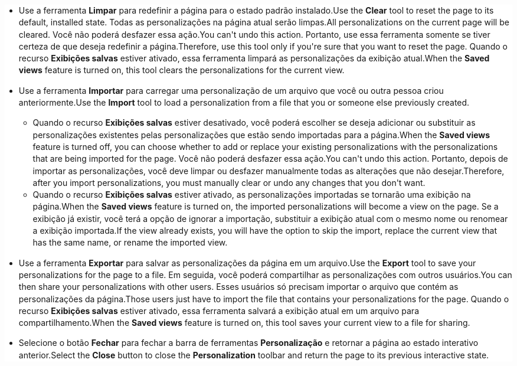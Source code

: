 - <span data-ttu-id="07a0e-262">Use a ferramenta **Limpar** para redefinir a página para o estado padrão instalado.</span><span class="sxs-lookup"><span data-stu-id="07a0e-262">Use the **Clear** tool to reset the page to its default, installed state.</span></span> <span data-ttu-id="07a0e-263">Todas as personalizações na página atual serão limpas.</span><span class="sxs-lookup"><span data-stu-id="07a0e-263">All personalizations on the current page will be cleared.</span></span> <span data-ttu-id="07a0e-264">Você não poderá desfazer essa ação.</span><span class="sxs-lookup"><span data-stu-id="07a0e-264">You can't undo this action.</span></span> <span data-ttu-id="07a0e-265">Portanto, use essa ferramenta somente se tiver certeza de que deseja redefinir a página.</span><span class="sxs-lookup"><span data-stu-id="07a0e-265">Therefore, use this tool only if you're sure that you want to reset the page.</span></span> <span data-ttu-id="07a0e-266">Quando o recurso **Exibições salvas** estiver ativado, essa ferramenta limpará as personalizações da exibição atual.</span><span class="sxs-lookup"><span data-stu-id="07a0e-266">When the **Saved views** feature is turned on, this tool clears the personalizations for the current view.</span></span>
- <span data-ttu-id="07a0e-267">Use a ferramenta **Importar** para carregar uma personalização de um arquivo que você ou outra pessoa criou anteriormente.</span><span class="sxs-lookup"><span data-stu-id="07a0e-267">Use the **Import** tool to load a personalization from a file that you or someone else previously created.</span></span> 

    - <span data-ttu-id="07a0e-268">Quando o recurso **Exibições salvas** estiver desativado, você poderá escolher se deseja adicionar ou substituir as personalizações existentes pelas personalizações que estão sendo importadas para a página.</span><span class="sxs-lookup"><span data-stu-id="07a0e-268">When the **Saved views** feature is turned off, you can choose whether to add or replace your existing personalizations with the personalizations that are being imported for the page.</span></span> <span data-ttu-id="07a0e-269">Você não poderá desfazer essa ação.</span><span class="sxs-lookup"><span data-stu-id="07a0e-269">You can't undo this action.</span></span> <span data-ttu-id="07a0e-270">Portanto, depois de importar as personalizações, você deve limpar ou desfazer manualmente todas as alterações que não desejar.</span><span class="sxs-lookup"><span data-stu-id="07a0e-270">Therefore, after you import personalizations, you must manually clear or undo any changes that you don't want.</span></span>
    - <span data-ttu-id="07a0e-271">Quando o recurso **Exibições salvas** estiver ativado, as personalizações importadas se tornarão uma exibição na página.</span><span class="sxs-lookup"><span data-stu-id="07a0e-271">When the **Saved views** feature is turned on, the imported personalizations will become a view on the page.</span></span> <span data-ttu-id="07a0e-272">Se a exibição já existir, você terá a opção de ignorar a importação, substituir a exibição atual com o mesmo nome ou renomear a exibição importada.</span><span class="sxs-lookup"><span data-stu-id="07a0e-272">If the view already exists, you will have the option to skip the import, replace the current view that has the same name, or rename the imported view.</span></span>

- <span data-ttu-id="07a0e-273">Use a ferramenta **Exportar** para salvar as personalizações da página em um arquivo.</span><span class="sxs-lookup"><span data-stu-id="07a0e-273">Use the **Export** tool to save your personalizations for the page to a file.</span></span> <span data-ttu-id="07a0e-274">Em seguida, você poderá compartilhar as personalizações com outros usuários.</span><span class="sxs-lookup"><span data-stu-id="07a0e-274">You can then share your personalizations with other users.</span></span> <span data-ttu-id="07a0e-275">Esses usuários só precisam importar o arquivo que contém as personalizações da página.</span><span class="sxs-lookup"><span data-stu-id="07a0e-275">Those users just have to import the file that contains your personalizations for the page.</span></span> <span data-ttu-id="07a0e-276">Quando o recurso **Exibições salvas** estiver ativado, essa ferramenta salvará a exibição atual em um arquivo para compartilhamento.</span><span class="sxs-lookup"><span data-stu-id="07a0e-276">When the **Saved views** feature is turned on, this tool saves your current view to a file for sharing.</span></span>
- <span data-ttu-id="07a0e-277">Selecione o botão **Fechar** para fechar a barra de ferramentas **Personalização** e retornar a página ao estado interativo anterior.</span><span class="sxs-lookup"><span data-stu-id="07a0e-277">Select the **Close** button to close the **Personalization** toolbar and return the page to its previous interactive state.</span></span>
